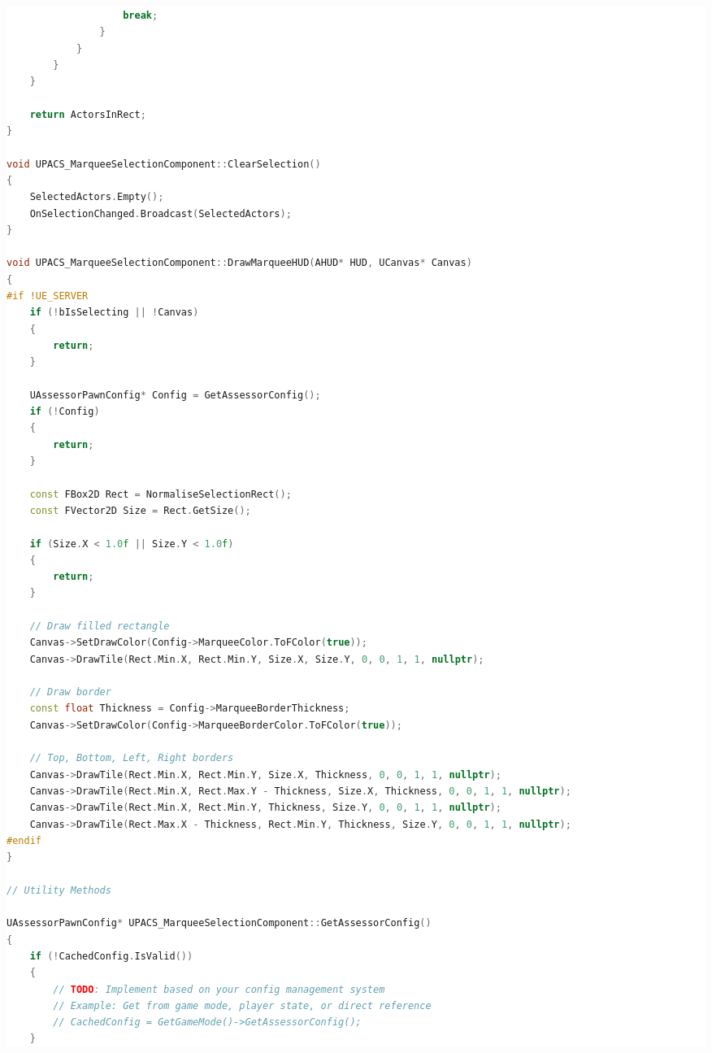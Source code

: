 ```cpp
                    break;
                }
            }
        }
    }

    return ActorsInRect;
}

void UPACS_MarqueeSelectionComponent::ClearSelection()
{
    SelectedActors.Empty();
    OnSelectionChanged.Broadcast(SelectedActors);
}

void UPACS_MarqueeSelectionComponent::DrawMarqueeHUD(AHUD* HUD, UCanvas* Canvas)
{
#if !UE_SERVER
    if (!bIsSelecting || !Canvas)
    {
        return;
    }

    UAssessorPawnConfig* Config = GetAssessorConfig();
    if (!Config)
    {
        return;
    }

    const FBox2D Rect = NormaliseSelectionRect();
    const FVector2D Size = Rect.GetSize();
    
    if (Size.X < 1.0f || Size.Y < 1.0f)
    {
        return;
    }

    // Draw filled rectangle
    Canvas->SetDrawColor(Config->MarqueeColor.ToFColor(true));
    Canvas->DrawTile(Rect.Min.X, Rect.Min.Y, Size.X, Size.Y, 0, 0, 1, 1, nullptr);
    
    // Draw border
    const float Thickness = Config->MarqueeBorderThickness;
    Canvas->SetDrawColor(Config->MarqueeBorderColor.ToFColor(true));
    
    // Top, Bottom, Left, Right borders
    Canvas->DrawTile(Rect.Min.X, Rect.Min.Y, Size.X, Thickness, 0, 0, 1, 1, nullptr);
    Canvas->DrawTile(Rect.Min.X, Rect.Max.Y - Thickness, Size.X, Thickness, 0, 0, 1, 1, nullptr);
    Canvas->DrawTile(Rect.Min.X, Rect.Min.Y, Thickness, Size.Y, 0, 0, 1, 1, nullptr);
    Canvas->DrawTile(Rect.Max.X - Thickness, Rect.Min.Y, Thickness, Size.Y, 0, 0, 1, 1, nullptr);
#endif
}

// Utility Methods

UAssessorPawnConfig* UPACS_MarqueeSelectionComponent::GetAssessorConfig()
{
    if (!CachedConfig.IsValid())
    {
        // TODO: Implement based on your config management system
        // Example: Get from game mode, player state, or direct reference
        // CachedConfig = GetGameMode()->GetAssessorConfig();
    }
```
